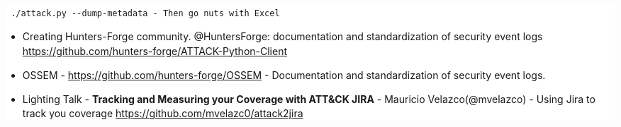 ``` ./attack.py --dump-metadata - Then go nuts with Excel```
  - Creating Hunters-Forge community. @HuntersForge: documentation and standardization of security event logs
https://github.com/hunters-forge/ATTACK-Python-Client

  - OSSEM - https://github.com/hunters-forge/OSSEM - Documentation and standardization of security event logs.

- Lighting Talk - **Tracking and Measuring your Coverage with ATT&CK JIRA** - Mauricio Velazco(@mvelazco) - Using Jira to track you coverage https://github.com/mvelazc0/attack2jira



